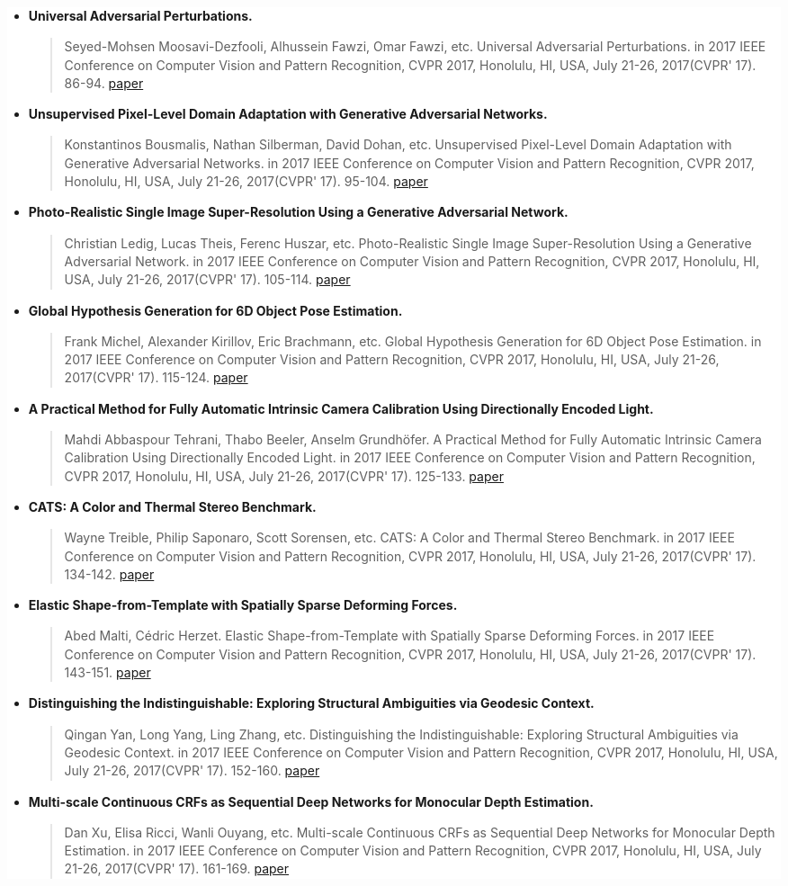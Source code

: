 
- **Universal Adversarial Perturbations.**
    > Seyed-Mohsen Moosavi-Dezfooli, Alhussein Fawzi, Omar Fawzi, etc. Universal Adversarial Perturbations. in 2017 IEEE Conference on Computer Vision and Pattern Recognition, CVPR 2017, Honolulu, HI, USA, July 21-26, 2017(CVPR' 17). 86-94. [paper](https://doi.org/10.1109/CVPR.2017.17)


- **Unsupervised Pixel-Level Domain Adaptation with Generative Adversarial Networks.**
    > Konstantinos Bousmalis, Nathan Silberman, David Dohan, etc. Unsupervised Pixel-Level Domain Adaptation with Generative Adversarial Networks. in 2017 IEEE Conference on Computer Vision and Pattern Recognition, CVPR 2017, Honolulu, HI, USA, July 21-26, 2017(CVPR' 17). 95-104. [paper](https://doi.org/10.1109/CVPR.2017.18)


- **Photo-Realistic Single Image Super-Resolution Using a Generative Adversarial Network.**
    > Christian Ledig, Lucas Theis, Ferenc Huszar, etc. Photo-Realistic Single Image Super-Resolution Using a Generative Adversarial Network. in 2017 IEEE Conference on Computer Vision and Pattern Recognition, CVPR 2017, Honolulu, HI, USA, July 21-26, 2017(CVPR' 17). 105-114. [paper](https://doi.org/10.1109/CVPR.2017.19)


- **Global Hypothesis Generation for 6D Object Pose Estimation.**
    > Frank Michel, Alexander Kirillov, Eric Brachmann, etc. Global Hypothesis Generation for 6D Object Pose Estimation. in 2017 IEEE Conference on Computer Vision and Pattern Recognition, CVPR 2017, Honolulu, HI, USA, July 21-26, 2017(CVPR' 17). 115-124. [paper](https://doi.org/10.1109/CVPR.2017.20)


- **A Practical Method for Fully Automatic Intrinsic Camera Calibration Using Directionally Encoded Light.**
    > Mahdi Abbaspour Tehrani, Thabo Beeler, Anselm Grundhöfer. A Practical Method for Fully Automatic Intrinsic Camera Calibration Using Directionally Encoded Light. in 2017 IEEE Conference on Computer Vision and Pattern Recognition, CVPR 2017, Honolulu, HI, USA, July 21-26, 2017(CVPR' 17). 125-133. [paper](https://doi.org/10.1109/CVPR.2017.21)


- **CATS: A Color and Thermal Stereo Benchmark.**
    > Wayne Treible, Philip Saponaro, Scott Sorensen, etc. CATS: A Color and Thermal Stereo Benchmark. in 2017 IEEE Conference on Computer Vision and Pattern Recognition, CVPR 2017, Honolulu, HI, USA, July 21-26, 2017(CVPR' 17). 134-142. [paper](https://doi.org/10.1109/CVPR.2017.22)


- **Elastic Shape-from-Template with Spatially Sparse Deforming Forces.**
    > Abed Malti, Cédric Herzet. Elastic Shape-from-Template with Spatially Sparse Deforming Forces. in 2017 IEEE Conference on Computer Vision and Pattern Recognition, CVPR 2017, Honolulu, HI, USA, July 21-26, 2017(CVPR' 17). 143-151. [paper](https://doi.org/10.1109/CVPR.2017.23)


- **Distinguishing the Indistinguishable: Exploring Structural Ambiguities via Geodesic Context.**
    > Qingan Yan, Long Yang, Ling Zhang, etc. Distinguishing the Indistinguishable: Exploring Structural Ambiguities via Geodesic Context. in 2017 IEEE Conference on Computer Vision and Pattern Recognition, CVPR 2017, Honolulu, HI, USA, July 21-26, 2017(CVPR' 17). 152-160. [paper](https://doi.org/10.1109/CVPR.2017.24)


- **Multi-scale Continuous CRFs as Sequential Deep Networks for Monocular Depth Estimation.**
    > Dan Xu, Elisa Ricci, Wanli Ouyang, etc. Multi-scale Continuous CRFs as Sequential Deep Networks for Monocular Depth Estimation. in 2017 IEEE Conference on Computer Vision and Pattern Recognition, CVPR 2017, Honolulu, HI, USA, July 21-26, 2017(CVPR' 17). 161-169. [paper](https://doi.org/10.1109/CVPR.2017.25)
